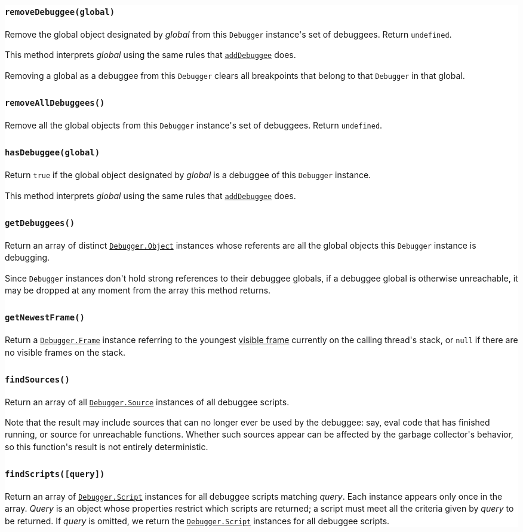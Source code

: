 ### `removeDebuggee(global)`
Remove the global object designated by <i>global</i> from this
`Debugger` instance's set of debuggees. Return `undefined`.

This method interprets <i>global</i> using the same rules that
[`addDebuggee`][add] does.

Removing a global as a debuggee from this `Debugger` clears all breakpoints
that belong to that `Debugger` in that global.

### `removeAllDebuggees()`
Remove all the global objects from this `Debugger` instance's set
of debuggees.  Return `undefined`.

### `hasDebuggee(global)`
Return `true` if the global object designated by <i>global</i> is a
debuggee of this `Debugger` instance.

This method interprets <i>global</i> using the same rules that
[`addDebuggee`][add] does.

### `getDebuggees()`
Return an array of distinct [`Debugger.Object`][object] instances whose referents
are all the global objects this `Debugger` instance is debugging.

Since `Debugger` instances don't hold strong references to their
debuggee globals, if a debuggee global is otherwise unreachable, it may
be dropped at any moment from the array this method returns.

### `getNewestFrame()`
Return a [`Debugger.Frame`][frame] instance referring to the youngest
[visible frame][vf] currently on the calling thread's stack, or `null`
if there are no visible frames on the stack.

### `findSources()`
Return an array of all [`Debugger.Source`][source] instances of all debuggee
scripts.

Note that the result may include sources that can no longer ever be
used by the debuggee: say, eval code that has finished running, or
source for unreachable functions. Whether such sources appear can be
affected by the garbage collector's behavior, so this function's result
is not entirely deterministic.

### `findScripts([query])`
Return an array of [`Debugger.Script`][script] instances for all debuggee scripts
matching <i>query</i>. Each instance appears only once in the array.
<i>Query</i> is an object whose properties restrict which scripts are
returned; a script must meet all the criteria given by <i>query</i> to
be returned. If <i>query</i> is omitted, we return the [`Debugger.Script`][script]
instances for all debuggee scripts.


[add]: #adddebuggee-global
[source]: Debugger.Source.md
[script]: Debugger.Script.md
[rv]: Conventions.html#resumption-values
[object]: Debugger.Object.md
[vf]: Debugger.Frame.html#visible-frames
[tracking-allocs]: Debugger.Memory.html#trackingallocationsites
[frame]: Debugger.Frame.md